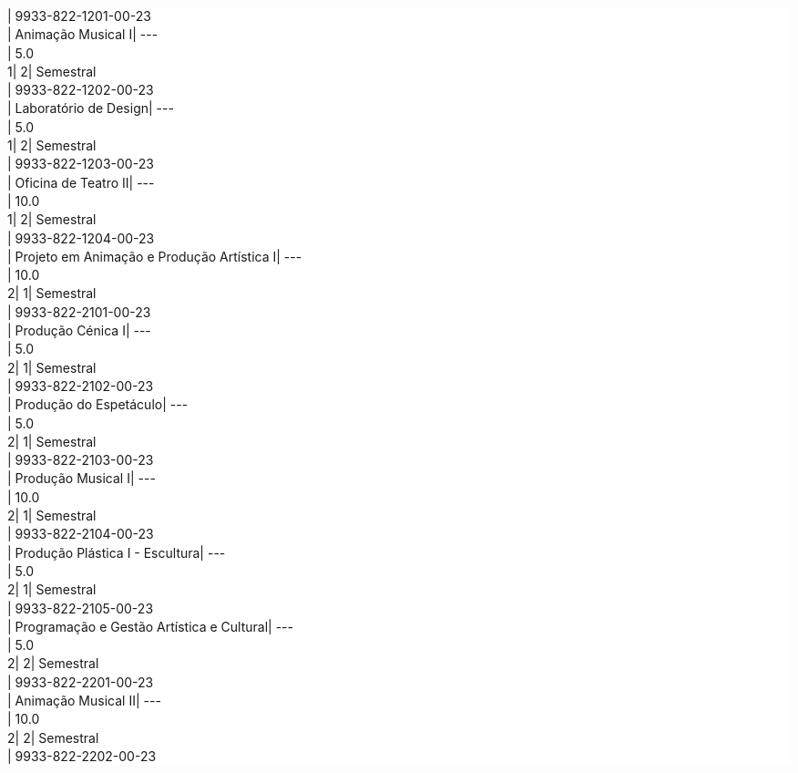 |  9933-822-1201-00-23  
| Animação Musical I| \---  
| 5.0  
1| 2|  Semestral  
|  9933-822-1202-00-23  
| Laboratório de Design| \---  
| 5.0  
1| 2|  Semestral  
|  9933-822-1203-00-23  
| Oficina de Teatro II| \---  
| 10.0  
1| 2|  Semestral  
|  9933-822-1204-00-23  
| Projeto em Animação e Produção Artística I| \---  
| 10.0  
2| 1|  Semestral  
|  9933-822-2101-00-23  
| Produção Cénica I| \---  
| 5.0  
2| 1|  Semestral  
|  9933-822-2102-00-23  
| Produção do Espetáculo| \---  
| 5.0  
2| 1|  Semestral  
|  9933-822-2103-00-23  
| Produção Musical I| \---  
| 10.0  
2| 1|  Semestral  
|  9933-822-2104-00-23  
| Produção Plástica I - Escultura| \---  
| 5.0  
2| 1|  Semestral  
|  9933-822-2105-00-23  
| Programação e Gestão Artística e Cultural| \---  
| 5.0  
2| 2|  Semestral  
|  9933-822-2201-00-23  
| Animação Musical II| \---  
| 10.0  
2| 2|  Semestral  
|  9933-822-2202-00-23  